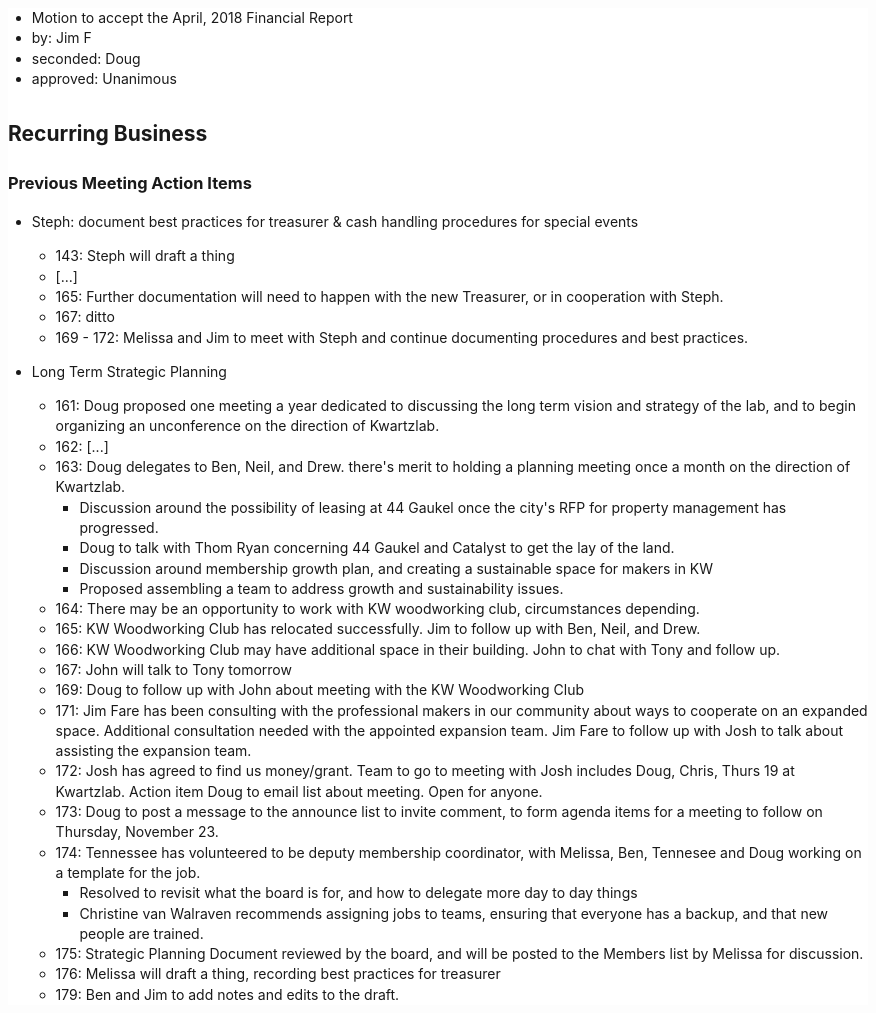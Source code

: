 * Motion to accept the April, 2018 Financial Report
 * by: Jim F
 * seconded: Doug
 * approved: Unanimous

## Recurring Business

### Previous Meeting Action Items
 * Steph: document best practices for treasurer & cash handling procedures for special events
   * 143: Steph will draft a thing
   * [...]
   * 165: Further documentation will need to happen with the new Treasurer, or in cooperation with Steph. 
   * 167: ditto
   * 169 - 172: Melissa and Jim  to meet with Steph and continue documenting procedures and best practices. 

* Long Term Strategic Planning
   * 161: Doug proposed one meeting a year dedicated to discussing the long term vision and strategy of the lab, and to begin organizing an unconference on the direction of Kwartzlab.
   * 162: [...]
   * 163: Doug delegates to Ben, Neil, and Drew. there's merit to holding a planning meeting once a month on the direction of Kwartzlab.
     * Discussion around the possibility of leasing at 44 Gaukel once the city's RFP for property management has progressed.
     * Doug to talk with Thom Ryan concerning 44 Gaukel and Catalyst to get the lay of the land.
     * Discussion around membership growth plan, and creating a sustainable space for makers in KW
     * Proposed assembling a team to address growth and sustainability issues.
   * 164: There may be an opportunity to work with KW woodworking club, circumstances depending. 
   * 165: KW Woodworking Club has relocated successfully. Jim to follow up with Ben, Neil, and Drew. 
   * 166: KW Woodworking Club may have additional space in their building. John to chat with Tony and follow up. 
   * 167: John will talk to Tony tomorrow
   * 169: Doug to follow up with John about meeting with the KW Woodworking Club
   * 171: Jim Fare has been consulting with the professional makers in our community about ways to cooperate on an expanded space. Additional consultation needed with the appointed expansion team. Jim Fare to follow up with Josh to talk about assisting the expansion team.
   * 172: Josh has agreed to find us money/grant. Team to go to meeting with Josh includes Doug, Chris,  Thurs 19 at Kwartzlab. Action item Doug to email list about meeting. Open for anyone.
   * 173: Doug to post a message to the announce list to invite comment, to form agenda items for a meeting to follow on Thursday, November 23. 
   * 174: Tennessee has volunteered to be deputy membership coordinator, with Melissa, Ben, Tennesee and Doug working on a template for the job. 
     * Resolved to revisit what the board is for, and how to delegate more day to day things
     * Christine van Walraven recommends assigning jobs to teams, ensuring that everyone has a backup, and that new people are trained. 
   * 175: Strategic Planning Document reviewed by the board, and will be posted to the Members list by Melissa for discussion. 
   * 176: Melissa will draft a thing, recording best practices for treasurer
   * 179: Ben and Jim to add notes and edits to the draft.
   